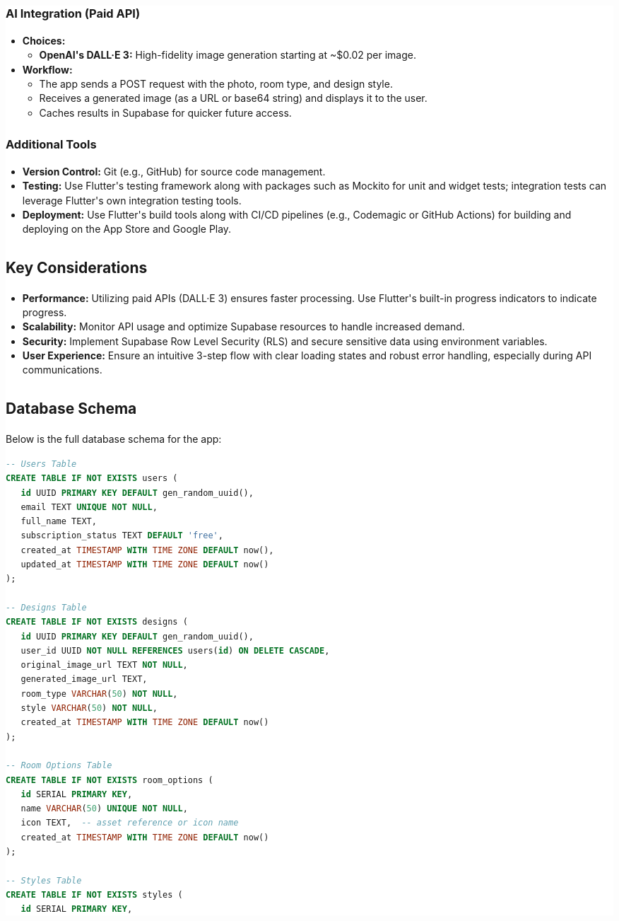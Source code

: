 ### AI Integration (Paid API)

- **Choices:**
  - **OpenAI's DALL·E 3:** High-fidelity image generation starting at ~$0.02 per image.
- **Workflow:**
  - The app sends a POST request with the photo, room type, and design style.
  - Receives a generated image (as a URL or base64 string) and displays it to the user.
  - Caches results in Supabase for quicker future access.

### Additional Tools

- **Version Control:** Git (e.g., GitHub) for source code management.
- **Testing:** Use Flutter's testing framework along with packages such as Mockito for unit and widget tests; integration tests can leverage Flutter's own integration testing tools.
- **Deployment:** Use Flutter's build tools along with CI/CD pipelines (e.g., Codemagic or GitHub Actions) for building and deploying on the App Store and Google Play.

## Key Considerations

- **Performance:** Utilizing paid APIs (DALL·E 3) ensures faster processing. Use Flutter's built-in progress indicators to indicate progress.
- **Scalability:** Monitor API usage and optimize Supabase resources to handle increased demand.
- **Security:** Implement Supabase Row Level Security (RLS) and secure sensitive data using environment variables.
- **User Experience:** Ensure an intuitive 3-step flow with clear loading states and robust error handling, especially during API communications.

## Database Schema

Below is the full database schema for the app:

```sql
-- Users Table
CREATE TABLE IF NOT EXISTS users (
   id UUID PRIMARY KEY DEFAULT gen_random_uuid(),
   email TEXT UNIQUE NOT NULL,
   full_name TEXT,
   subscription_status TEXT DEFAULT 'free',
   created_at TIMESTAMP WITH TIME ZONE DEFAULT now(),
   updated_at TIMESTAMP WITH TIME ZONE DEFAULT now()
);

-- Designs Table
CREATE TABLE IF NOT EXISTS designs (
   id UUID PRIMARY KEY DEFAULT gen_random_uuid(),
   user_id UUID NOT NULL REFERENCES users(id) ON DELETE CASCADE,
   original_image_url TEXT NOT NULL,
   generated_image_url TEXT,
   room_type VARCHAR(50) NOT NULL,
   style VARCHAR(50) NOT NULL,
   created_at TIMESTAMP WITH TIME ZONE DEFAULT now()
);

-- Room Options Table
CREATE TABLE IF NOT EXISTS room_options (
   id SERIAL PRIMARY KEY,
   name VARCHAR(50) UNIQUE NOT NULL,
   icon TEXT,  -- asset reference or icon name
   created_at TIMESTAMP WITH TIME ZONE DEFAULT now()
);

-- Styles Table
CREATE TABLE IF NOT EXISTS styles (
   id SERIAL PRIMARY KEY,
```